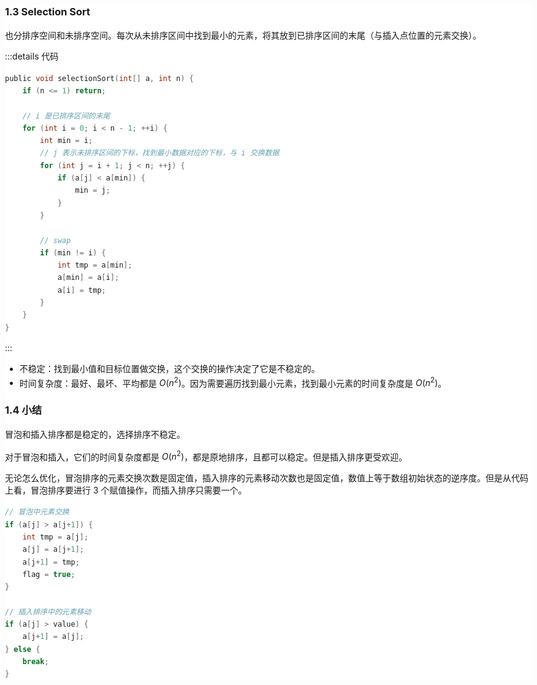### 1.3 Selection Sort

也分排序空间和未排序空间。每次从未排序区间中找到最小的元素，将其放到已排序区间的末尾（与插入点位置的元素交换）。

:::details 代码

```c
public void selectionSort(int[] a, int n) {
    if (n <= 1) return;

    // i 是已排序区间的末尾
    for (int i = 0; i < n - 1; ++i) {
        int min = i;
        // j 表示未排序区间的下标，找到最小数据对应的下标，与 i 交换数据
        for (int j = i + 1; j < n; ++j) {
            if (a[j] < a[min]) {
                min = j;
            }
        }

        // swap
        if (min != i) {
            int tmp = a[min];
            a[min] = a[i];
            a[i] = tmp;
        }
    }
}
```

:::

- 不稳定：找到最小值和目标位置做交换，这个交换的操作决定了它是不稳定的。
- 时间复杂度：最好、最坏、平均都是 $O(n^{2})$。因为需要遍历找到最小元素，找到最小元素的时间复杂度是 $O(n^{2})$。

### 1.4 小结

冒泡和插入排序都是稳定的，选择排序不稳定。

对于冒泡和插入，它们的时间复杂度都是 $O(n^{2})$，都是原地排序，且都可以稳定。但是插入排序更受欢迎。

无论怎么优化，冒泡排序的元素交换次数是固定值，插入排序的元素移动次数也是固定值，数值上等于数组初始状态的逆序度。但是从代码上看，冒泡排序要进行 3 个赋值操作，而插入排序只需要一个。

```c
// 冒泡中元素交换
if (a[j] > a[j+1]) {
    int tmp = a[j];
    a[j] = a[j+1];
    a[j+1] = tmp;
    flag = true;
}

// 插入排序中的元素移动
if (a[j] > value) {
    a[j+1] = a[j];
} else {
    break;
}
```
